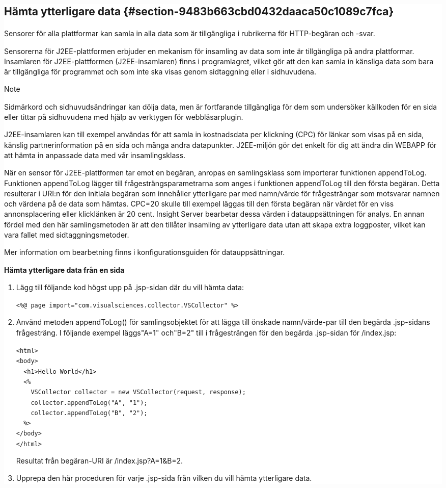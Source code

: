 ## Hämta ytterligare data {#section-9483b663cbd0432daaca50c1089c7fca}

Sensorer för alla plattformar kan samla in alla data som är tillgängliga i rubrikerna för HTTP-begäran och -svar.

Sensorerna för J2EE-plattformen erbjuder en mekanism för insamling av data som inte är tillgängliga på andra plattformar. Insamlaren för J2EE-plattformen (J2EE-insamlaren) finns i programlagret, vilket gör att den kan samla in känsliga data som bara är tillgängliga för programmet och som inte ska visas genom sidtaggning eller i sidhuvudena.

>[!NOTE]
>
>Sidmärkord och sidhuvudsändringar kan dölja data, men är fortfarande tillgängliga för dem som undersöker källkoden för en sida eller tittar på sidhuvudena med hjälp av verktygen för webbläsarplugin.

J2EE-insamlaren kan till exempel användas för att samla in kostnadsdata per klickning (CPC) för länkar som visas på en sida, känslig partnerinformation på en sida och många andra datapunkter. J2EE-miljön gör det enkelt för dig att ändra din WEBAPP för att hämta in anpassade data med vår insamlingsklass.

När en sensor för J2EE-plattformen tar emot en begäran, anropas en samlingsklass som importerar funktionen appendToLog. Funktionen appendToLog lägger till frågesträngsparametrarna som anges i funktionen appendToLog till den första begäran. Detta resulterar i URI:n för den initiala begäran som innehåller ytterligare par med namn/värde för frågesträngar som motsvarar namnen och värdena på de data som hämtas. CPC=20 skulle till exempel läggas till den första begäran när värdet för en viss annonsplacering eller klicklänken är 20 cent. Insight Server bearbetar dessa värden i datauppsättningen för analys. En annan fördel med den här samlingsmetoden är att den tillåter insamling av ytterligare data utan att skapa extra loggposter, vilket kan vara fallet med sidtaggningsmetoder.

Mer information om bearbetning finns i konfigurationsguiden för datauppsättningar.

**Hämta ytterligare data från en sida**

1. Lägg till följande kod högst upp på .jsp-sidan där du vill hämta data:

   ```
   <%@ page import="com.visualsciences.collector.VSCollector" %>
   ```

1. Använd metoden appendToLog() för samlingsobjektet för att lägga till önskade namn/värde-par till den begärda .jsp-sidans frågesträng. I följande exempel läggs&quot;A=1&quot; och&quot;B=2&quot; till i frågesträngen för den begärda .jsp-sidan för /index.jsp:

   ```
   <html> 
   <body> 
     <h1>Hello World</h1> 
     <% 
       VSCollector collector = new VSCollector(request, response); 
       collector.appendToLog("A", "1"); 
       collector.appendToLog("B", "2"); 
     %> 
   </body> 
   </html>
   ```

   Resultat från begäran-URI är /index.jsp?A=1&amp;B=2.

1. Upprepa den här proceduren för varje .jsp-sida från vilken du vill hämta ytterligare data.

